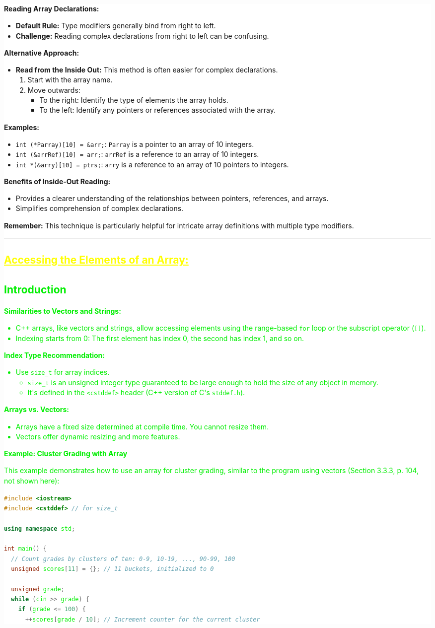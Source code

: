 **Reading Array Declarations:**

- **Default Rule:** Type modifiers generally bind from right to left.
- **Challenge:** Reading complex declarations from right to left can be confusing.

**Alternative Approach:**

- **Read from the Inside Out:** This method is often easier for complex declarations.
    1. Start with the array name.
    2. Move outwards:
        - To the right: Identify the type of elements the array holds.
        - To the left: Identify any pointers or references associated with the array.

**Examples:**

- `int (*Parray)[10] = &arr;`: `Parray` is a pointer to an array of 10 integers.
- `int (&arrRef)[10] = arr;`: `arrRef` is a reference to an array of 10 integers.
- `int *(&arry)[10] = ptrs;`: `arry` is a reference to an array of 10 pointers to integers.

**Benefits of Inside-Out Reading:**

- Provides a clearer understanding of the relationships between pointers, references, and arrays.
- Simplifies comprehension of complex declarations.

**Remember:** This technique is particularly helpful for intricate array definitions with multiple type modifiers.

---
## <font color="yellow"><u>Accessing the Elements of an Array:</u></f>

## <font color="green0">Introduction</f>

**Similarities to Vectors and Strings:**

- C++ arrays, like vectors and strings, allow accessing elements using the range-based `for` loop or the subscript operator (`[]`).
- Indexing starts from 0: The first element has index 0, the second has index 1, and so on.

**Index Type Recommendation:**

- Use `size_t` for array indices.
    - `size_t` is an unsigned integer type guaranteed to be large enough to hold the size of any object in memory.
    - It's defined in the `<cstddef>` header (C++ version of C's `stddef.h`).

**Arrays vs. Vectors:**

- Arrays have a fixed size determined at compile time. You cannot resize them.
- Vectors offer dynamic resizing and more features.

**Example: Cluster Grading with Array**

This example demonstrates how to use an array for cluster grading, similar to the program using vectors (Section 3.3.3, p. 104, not shown here):

```cpp
#include <iostream>
#include <cstddef> // for size_t

using namespace std;

int main() {
  // Count grades by clusters of ten: 0-9, 10-19, ..., 90-99, 100
  unsigned scores[11] = {}; // 11 buckets, initialized to 0

  unsigned grade;
  while (cin >> grade) {
    if (grade <= 100) {
      ++scores[grade / 10]; // Increment counter for the current cluster
```